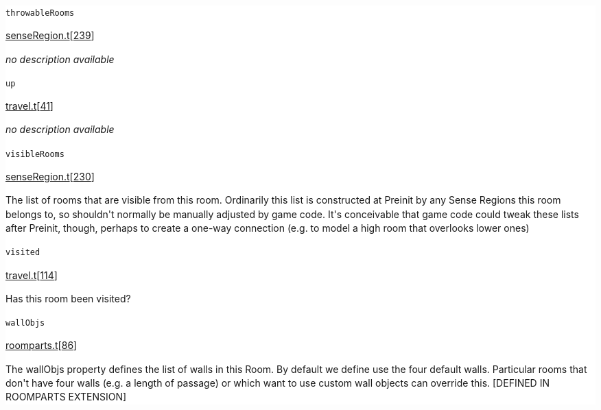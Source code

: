 
<span id="throwableRooms"></span>

`throwableRooms`

[senseRegion.t](../file/senseRegion.t.html)\[[239](../source/senseRegion.t.html#239)\]



*no description available*



<span id="up"></span>

`up`

[travel.t](../file/travel.t.html)\[[41](../source/travel.t.html#41)\]



*no description available*



<span id="visibleRooms"></span>

`visibleRooms`

[senseRegion.t](../file/senseRegion.t.html)\[[230](../source/senseRegion.t.html#230)\]



The list of rooms that are visible from this room. Ordinarily this list
is constructed at Preinit by any Sense Regions this room belongs to, so
shouldn't normally be manually adjusted by game code. It's conceivable
that game code could tweak these lists after Preinit, though, perhaps to
create a one-way connection (e.g. to model a high room that overlooks
lower ones)



<span id="visited"></span>

`visited`

[travel.t](../file/travel.t.html)\[[114](../source/travel.t.html#114)\]



Has this room been visited?



<span id="wallObjs"></span>

`wallObjs`

[roomparts.t](../file/roomparts.t.html)\[[86](../source/roomparts.t.html#86)\]



The wallObjs property defines the list of walls in this Room. By default
we define use the four default walls. Particular rooms that don't have
four walls (e.g. a length of passage) or which want to use custom wall
objects can override this. \[DEFINED IN ROOMPARTS EXTENSION\]



<span id="west"></span>
